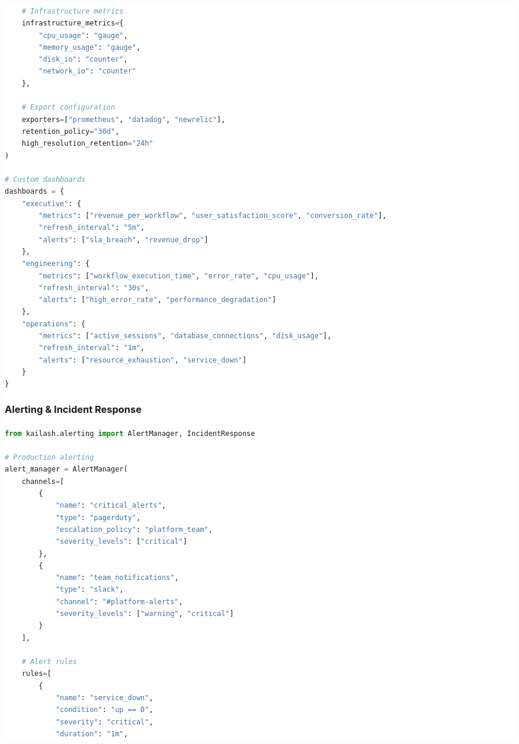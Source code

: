 ```python
    # Infrastructure metrics
    infrastructure_metrics={
        "cpu_usage": "gauge",
        "memory_usage": "gauge",
        "disk_io": "counter",
        "network_io": "counter"
    },

    # Export configuration
    exporters=["prometheus", "datadog", "newrelic"],
    retention_policy="30d",
    high_resolution_retention="24h"
)

# Custom dashboards
dashboards = {
    "executive": {
        "metrics": ["revenue_per_workflow", "user_satisfaction_score", "conversion_rate"],
        "refresh_interval": "5m",
        "alerts": ["sla_breach", "revenue_drop"]
    },
    "engineering": {
        "metrics": ["workflow_execution_time", "error_rate", "cpu_usage"],
        "refresh_interval": "30s",
        "alerts": ["high_error_rate", "performance_degradation"]
    },
    "operations": {
        "metrics": ["active_sessions", "database_connections", "disk_usage"],
        "refresh_interval": "1m",
        "alerts": ["resource_exhaustion", "service_down"]
    }
}

```

### Alerting & Incident Response
```python
from kailash.alerting import AlertManager, IncidentResponse

# Production alerting
alert_manager = AlertManager(
    channels=[
        {
            "name": "critical_alerts",
            "type": "pagerduty",
            "escalation_policy": "platform_team",
            "severity_levels": ["critical"]
        },
        {
            "name": "team_notifications",
            "type": "slack",
            "channel": "#platform-alerts",
            "severity_levels": ["warning", "critical"]
        }
    ],

    # Alert rules
    rules=[
        {
            "name": "service_down",
            "condition": "up == 0",
            "severity": "critical",
            "duration": "1m",
```